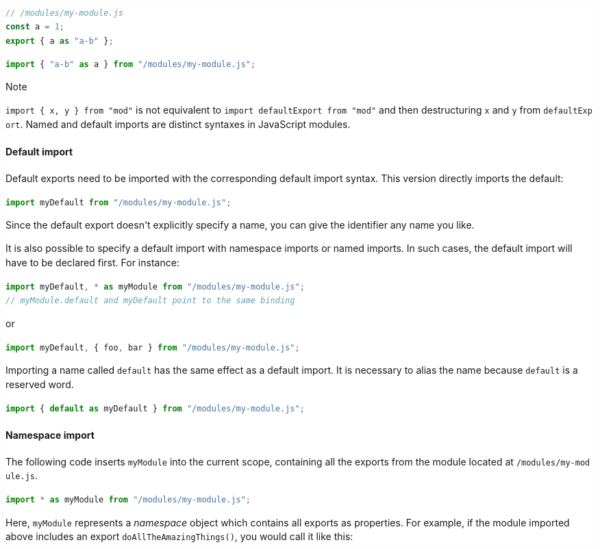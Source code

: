 ```js
// /modules/my-module.js
const a = 1;
export { a as "a-b" };
```

```js
import { "a-b" as a } from "/modules/my-module.js";
```

> [!NOTE]
> `import { x, y } from "mod"` is not equivalent to `import defaultExport from "mod"` and then destructuring `x` and `y` from `defaultExport`. Named and default imports are distinct syntaxes in JavaScript modules.

#### Default import

Default exports need to be imported with the corresponding default import syntax. This version directly imports the default:

```js
import myDefault from "/modules/my-module.js";
```

Since the default export doesn't explicitly specify a name, you can give the identifier any name you like.

It is also possible to specify a default import with namespace imports or named imports. In such cases, the default import will have to be declared first. For instance:

```js
import myDefault, * as myModule from "/modules/my-module.js";
// myModule.default and myDefault point to the same binding
```

or

```js
import myDefault, { foo, bar } from "/modules/my-module.js";
```

Importing a name called `default` has the same effect as a default import. It is necessary to alias the name because `default` is a reserved word.

```js
import { default as myDefault } from "/modules/my-module.js";
```

#### Namespace import

The following code inserts `myModule` into the current scope, containing all the exports from the module located at `/modules/my-module.js`.

```js
import * as myModule from "/modules/my-module.js";
```

Here, `myModule` represents a _namespace_ object which contains all exports as properties. For example, if the module imported above includes an export `doAllTheAmazingThings()`, you would call it like this:
